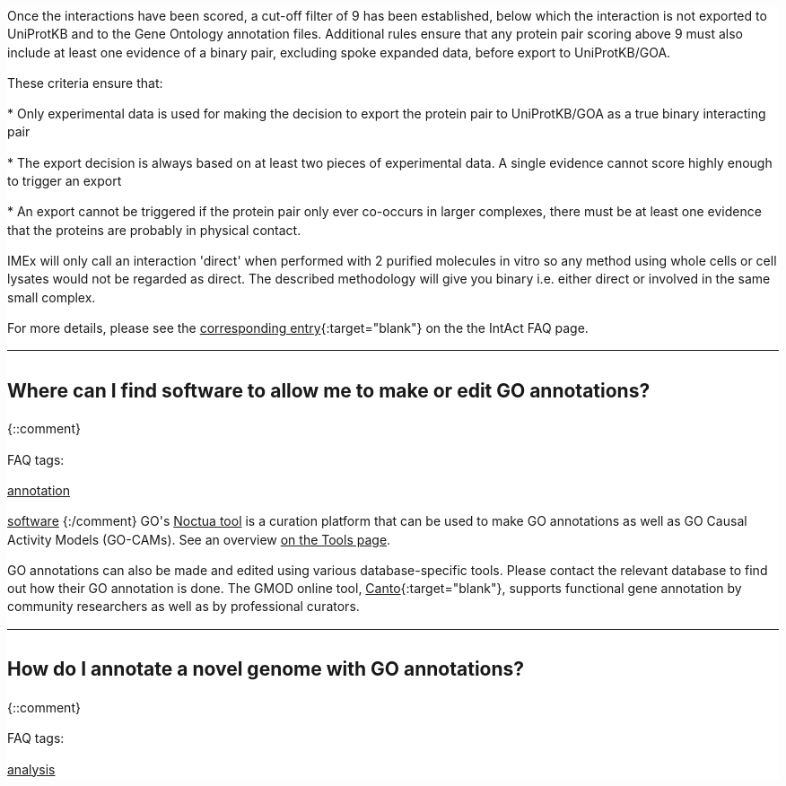 Once the interactions have been scored, a cut-off filter of 9 has been established, below which the interaction is not exported to UniProtKB and to the Gene Ontology annotation files. Additional rules ensure that any protein pair scoring above 9 must also include at least one evidence of a binary pair, excluding spoke expanded data, before export to UniProtKB/GOA.

These criteria ensure that:

\* Only experimental data is used for making the decision to export the protein pair to UniProtKB/GOA as a true binary interacting pair

\* The export decision is always based on at least two pieces of experimental data. A single evidence cannot score highly enough to trigger an export

\* An export cannot be triggered if the protein pair only ever co-occurs in larger complexes, there must be at least one evidence that the proteins are probably in physical contact.

IMEx will only call an interaction 'direct' when performed with 2 purified molecules in vitro so any method using whole cells or cell lysates would not be regarded as direct. The described methodology will give you binary i.e. either direct or involved in the same small complex.

For more details, please see the [corresponding entry](http://www.ebi.ac.uk/intact/about/faq?conversationContext=5#8){:target="blank"} on the the IntAct FAQ page.

---------------------------------------------------------------------------
## Where can I find software to allow me to make or edit GO annotations?
{::comment}

<span class="rdf-meta element-hidden" property="dc:title" content="Where can I find software to allow me to make or edit GO annotations?"></span>
FAQ tags: 

[annotation](/faq-tags/annotation)

[software](/faq-tags/software)
{:/comment}
GO's [Noctua tool](http://noctua.geneontology.org/) is a curation platform that can be used to make GO annotations as well as GO Causal Activity Models (GO-CAMs). See an overview [on the Tools page](/docs/tools-overview#curate).

GO annotations can also be made and edited using various database-specific tools. Please contact the relevant database to find out how their GO annotation is done. The GMOD online tool, [Canto](https://curation.pombase.org/){:target="blank"}, supports functional gene annotation by community researchers as well as by professional curators.

---------------------------------------------------------------------------
## How do I annotate a novel genome with GO annotations?
{::comment}

<span class="rdf-meta element-hidden" property="dc:title" content="How do I annotate a de novo assembled transcriptome against the GO database?"></span>
FAQ tags: 

[analysis](/faq-tags/analysis)
